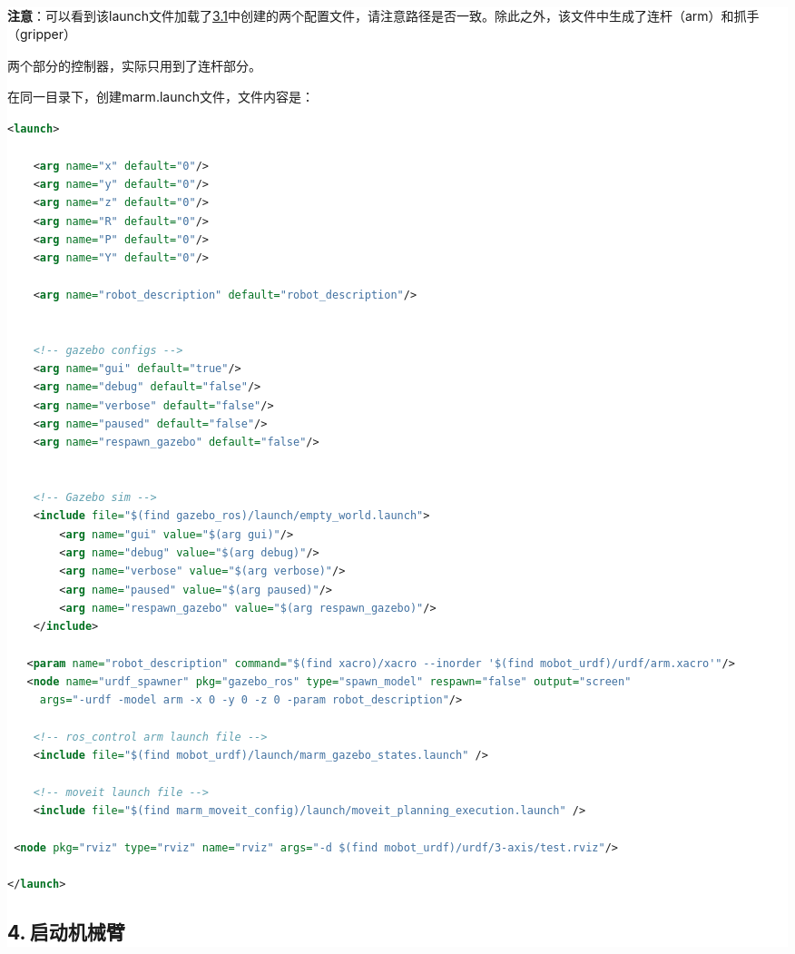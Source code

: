 **注意**：可以看到该launch文件加载了[3.1](#jump2)中创建的两个配置文件，请注意路径是否一致。除此之外，该文件中生成了连杆（arm）和抓手（gripper）

两个部分的控制器，实际只用到了连杆部分。

在同一目录下，创建marm.launch文件，文件内容是：

```xml
<launch>
 
    <arg name="x" default="0"/>
    <arg name="y" default="0"/>
    <arg name="z" default="0"/>
    <arg name="R" default="0"/>
    <arg name="P" default="0"/>
    <arg name="Y" default="0"/>
 
    <arg name="robot_description" default="robot_description"/>

 
    <!-- gazebo configs -->
    <arg name="gui" default="true"/>
    <arg name="debug" default="false"/>
    <arg name="verbose" default="false"/>
    <arg name="paused" default="false"/>
    <arg name="respawn_gazebo" default="false"/>
 
 
    <!-- Gazebo sim -->
    <include file="$(find gazebo_ros)/launch/empty_world.launch">
        <arg name="gui" value="$(arg gui)"/>
        <arg name="debug" value="$(arg debug)"/>
        <arg name="verbose" value="$(arg verbose)"/>
        <arg name="paused" value="$(arg paused)"/>
        <arg name="respawn_gazebo" value="$(arg respawn_gazebo)"/>
    </include>

   <param name="robot_description" command="$(find xacro)/xacro --inorder '$(find mobot_urdf)/urdf/arm.xacro'"/>
   <node name="urdf_spawner" pkg="gazebo_ros" type="spawn_model" respawn="false" output="screen"
     args="-urdf -model arm -x 0 -y 0 -z 0 -param robot_description"/>

    <!-- ros_control arm launch file -->
    <include file="$(find mobot_urdf)/launch/marm_gazebo_states.launch" />   

    <!-- moveit launch file -->
    <include file="$(find marm_moveit_config)/launch/moveit_planning_execution.launch" />

 <node pkg="rviz" type="rviz" name="rviz" args="-d $(find mobot_urdf)/urdf/3-axis/test.rviz"/>

</launch>
```

## <span id="jump">4. 启动机械臂</span>
